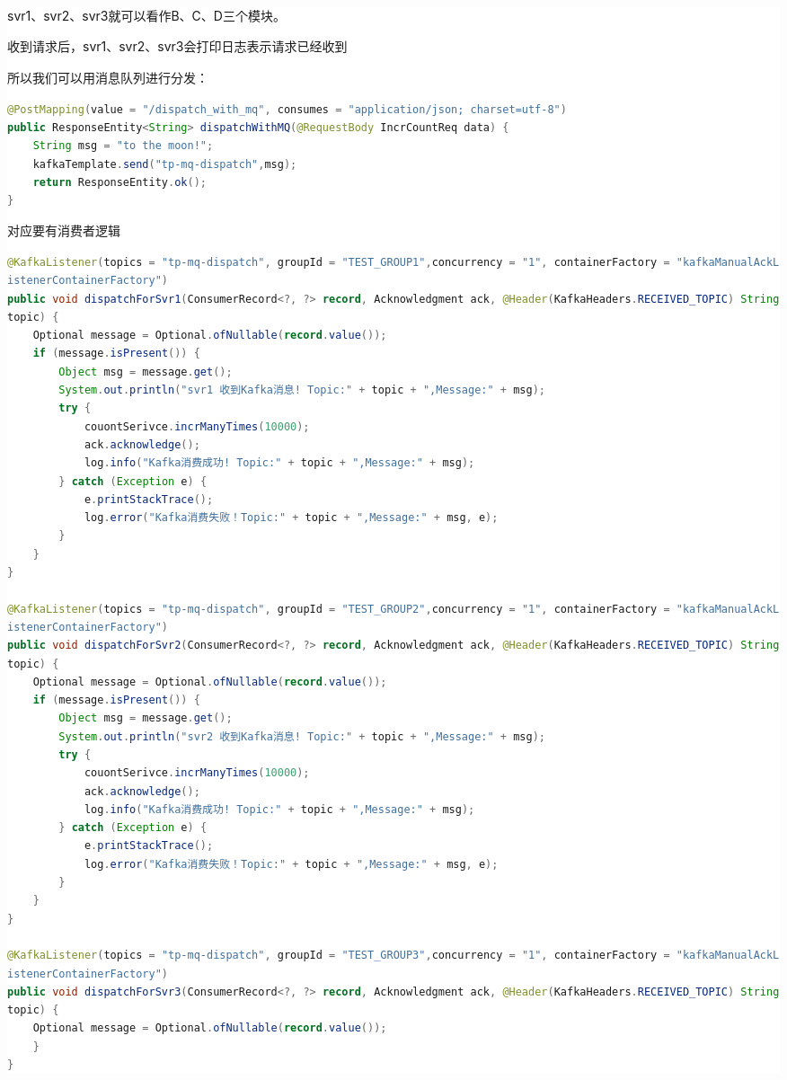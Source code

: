 svr1、svr2、svr3就可以看作B、C、D三个模块。

收到请求后，svr1、svr2、svr3会打印日志表示请求已经收到

所以我们可以用消息队列进行分发：

```java
@PostMapping(value = "/dispatch_with_mq", consumes = "application/json; charset=utf-8")
public ResponseEntity<String> dispatchWithMQ(@RequestBody IncrCountReq data) {
    String msg = "to the moon!";
    kafkaTemplate.send("tp-mq-dispatch",msg);
    return ResponseEntity.ok();
}
```

对应要有消费者逻辑

```java
@KafkaListener(topics = "tp-mq-dispatch", groupId = "TEST_GROUP1",concurrency = "1", containerFactory = "kafkaManualAckListenerContainerFactory")
public void dispatchForSvr1(ConsumerRecord<?, ?> record, Acknowledgment ack, @Header(KafkaHeaders.RECEIVED_TOPIC) String topic) {
    Optional message = Optional.ofNullable(record.value());
    if (message.isPresent()) {
        Object msg = message.get();
        System.out.println("svr1 收到Kafka消息! Topic:" + topic + ",Message:" + msg);
        try {
            couontSerivce.incrManyTimes(10000);
            ack.acknowledge();
            log.info("Kafka消费成功! Topic:" + topic + ",Message:" + msg);
        } catch (Exception e) {
            e.printStackTrace();
            log.error("Kafka消费失败！Topic:" + topic + ",Message:" + msg, e);
        }
    }
}

@KafkaListener(topics = "tp-mq-dispatch", groupId = "TEST_GROUP2",concurrency = "1", containerFactory = "kafkaManualAckListenerContainerFactory")
public void dispatchForSvr2(ConsumerRecord<?, ?> record, Acknowledgment ack, @Header(KafkaHeaders.RECEIVED_TOPIC) String topic) {
    Optional message = Optional.ofNullable(record.value());
    if (message.isPresent()) {
        Object msg = message.get();
        System.out.println("svr2 收到Kafka消息! Topic:" + topic + ",Message:" + msg);
        try {
            couontSerivce.incrManyTimes(10000);
            ack.acknowledge();
            log.info("Kafka消费成功! Topic:" + topic + ",Message:" + msg);
        } catch (Exception e) {
            e.printStackTrace();
            log.error("Kafka消费失败！Topic:" + topic + ",Message:" + msg, e);
        }
    }
}

@KafkaListener(topics = "tp-mq-dispatch", groupId = "TEST_GROUP3",concurrency = "1", containerFactory = "kafkaManualAckListenerContainerFactory")
public void dispatchForSvr3(ConsumerRecord<?, ?> record, Acknowledgment ack, @Header(KafkaHeaders.RECEIVED_TOPIC) String topic) {
    Optional message = Optional.ofNullable(record.value());
    }
}
```
